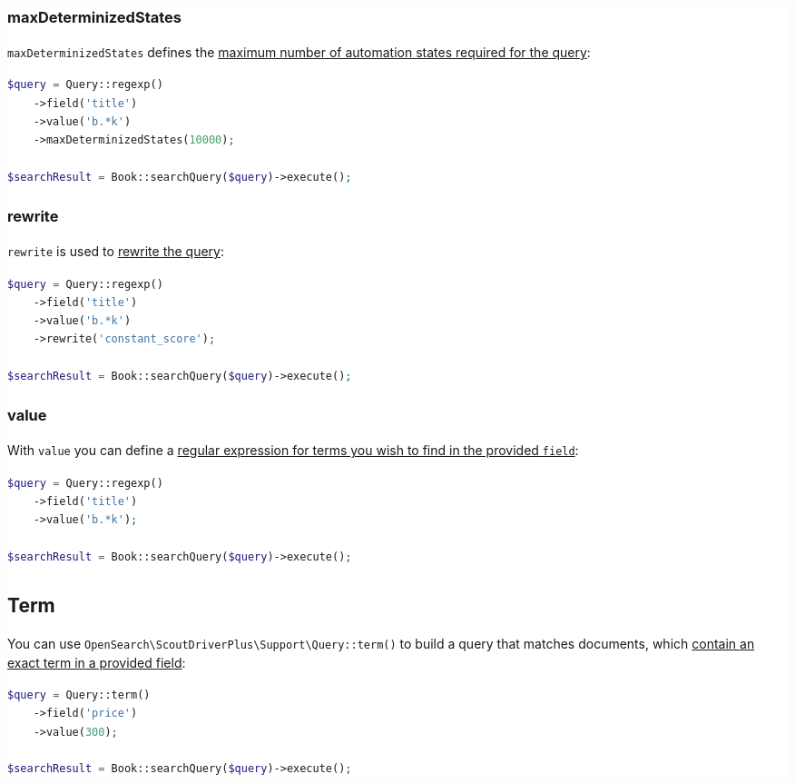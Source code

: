 ### <a name="regexp-max-determinized-states"></a> maxDeterminizedStates

`maxDeterminizedStates` defines the [maximum number of automation states required for the query](https://www.elastic.co/guide/en/elasticsearch/reference/current/query-dsl-regexp-query.html#regexp-query-field-params):

```php
$query = Query::regexp()
    ->field('title')
    ->value('b.*k')
    ->maxDeterminizedStates(10000);

$searchResult = Book::searchQuery($query)->execute();
```

### <a name="regexp-rewrite"></a> rewrite

`rewrite` is used to [rewrite the query](https://www.elastic.co/guide/en/elasticsearch/reference/current/query-dsl-regexp-query.html#regexp-query-field-params):

```php
$query = Query::regexp()
    ->field('title')
    ->value('b.*k')
    ->rewrite('constant_score');

$searchResult = Book::searchQuery($query)->execute();
```

### <a name="regexp-value"></a> value

With `value` you can define a [regular expression for terms you wish to find in the provided `field`](https://www.elastic.co/guide/en/elasticsearch/reference/current/query-dsl-regexp-query.html#regexp-query-field-params):

```php
$query = Query::regexp()
    ->field('title')
    ->value('b.*k');

$searchResult = Book::searchQuery($query)->execute();
```

## Term

You can use `OpenSearch\ScoutDriverPlus\Support\Query::term()` to build a query that matches documents, which
[contain an exact term in a provided field](https://www.elastic.co/guide/en/elasticsearch/reference/current/query-dsl-term-query.html#query-dsl-term-query):

```php
$query = Query::term()
    ->field('price')
    ->value(300);

$searchResult = Book::searchQuery($query)->execute();
```
